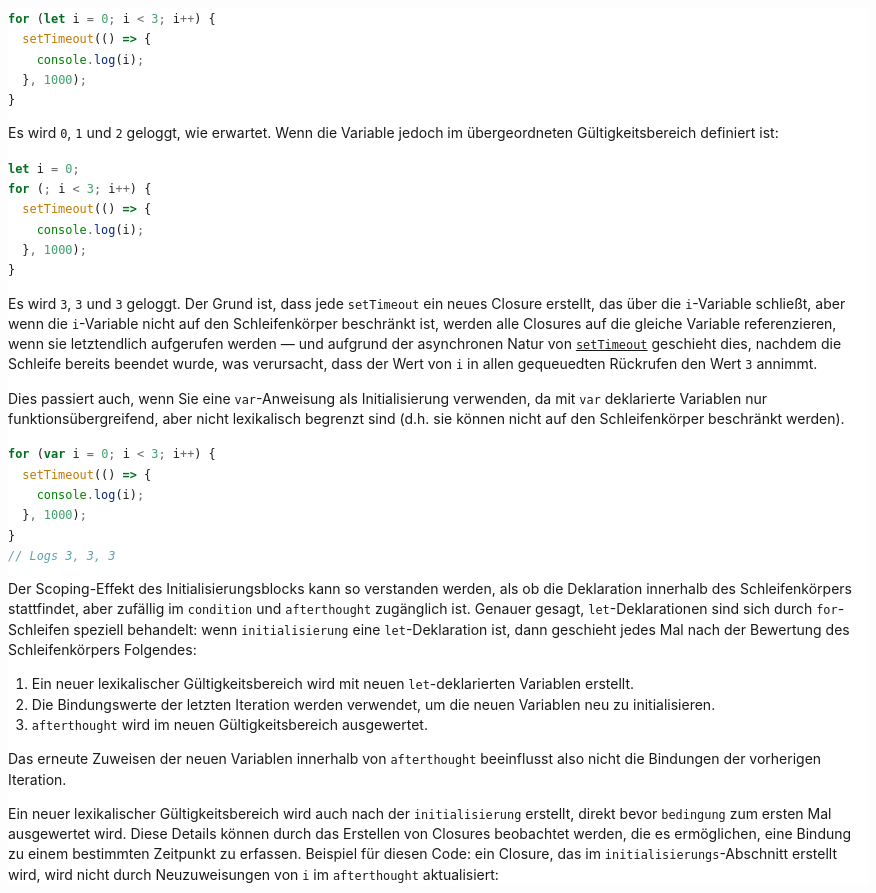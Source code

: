 ```js
for (let i = 0; i < 3; i++) {
  setTimeout(() => {
    console.log(i);
  }, 1000);
}
```

Es wird `0`, `1` und `2` geloggt, wie erwartet. Wenn die Variable jedoch im übergeordneten Gültigkeitsbereich definiert ist:

```js
let i = 0;
for (; i < 3; i++) {
  setTimeout(() => {
    console.log(i);
  }, 1000);
}
```

Es wird `3`, `3` und `3` geloggt. Der Grund ist, dass jede `setTimeout` ein neues Closure erstellt, das über die `i`-Variable schließt, aber wenn die `i`-Variable nicht auf den Schleifenkörper beschränkt ist, werden alle Closures auf die gleiche Variable referenzieren, wenn sie letztendlich aufgerufen werden — und aufgrund der asynchronen Natur von [`setTimeout`](/de/docs/Web/API/setTimeout) geschieht dies, nachdem die Schleife bereits beendet wurde, was verursacht, dass der Wert von `i` in allen gequeuedten Rückrufen den Wert `3` annimmt.

Dies passiert auch, wenn Sie eine `var`-Anweisung als Initialisierung verwenden, da mit `var` deklarierte Variablen nur funktionsübergreifend, aber nicht lexikalisch begrenzt sind (d.h. sie können nicht auf den Schleifenkörper beschränkt werden).

```js
for (var i = 0; i < 3; i++) {
  setTimeout(() => {
    console.log(i);
  }, 1000);
}
// Logs 3, 3, 3
```

Der Scoping-Effekt des Initialisierungsblocks kann so verstanden werden, als ob die Deklaration innerhalb des Schleifenkörpers stattfindet, aber zufällig im `condition` und `afterthought` zugänglich ist. Genauer gesagt, `let`-Deklarationen sind sich durch `for`-Schleifen speziell behandelt: wenn `initialisierung` eine `let`-Deklaration ist, dann geschieht jedes Mal nach der Bewertung des Schleifenkörpers Folgendes:

1. Ein neuer lexikalischer Gültigkeitsbereich wird mit neuen `let`-deklarierten Variablen erstellt.
2. Die Bindungswerte der letzten Iteration werden verwendet, um die neuen Variablen neu zu initialisieren.
3. `afterthought` wird im neuen Gültigkeitsbereich ausgewertet.

Das erneute Zuweisen der neuen Variablen innerhalb von `afterthought` beeinflusst also nicht die Bindungen der vorherigen Iteration.

Ein neuer lexikalischer Gültigkeitsbereich wird auch nach der `initialisierung` erstellt, direkt bevor `bedingung` zum ersten Mal ausgewertet wird. Diese Details können durch das Erstellen von Closures beobachtet werden, die es ermöglichen, eine Bindung zu einem bestimmten Zeitpunkt zu erfassen. Beispiel für diesen Code: ein Closure, das im `initialisierungs`-Abschnitt erstellt wird, wird nicht durch Neuzuweisungen von `i` im `afterthought` aktualisiert:

